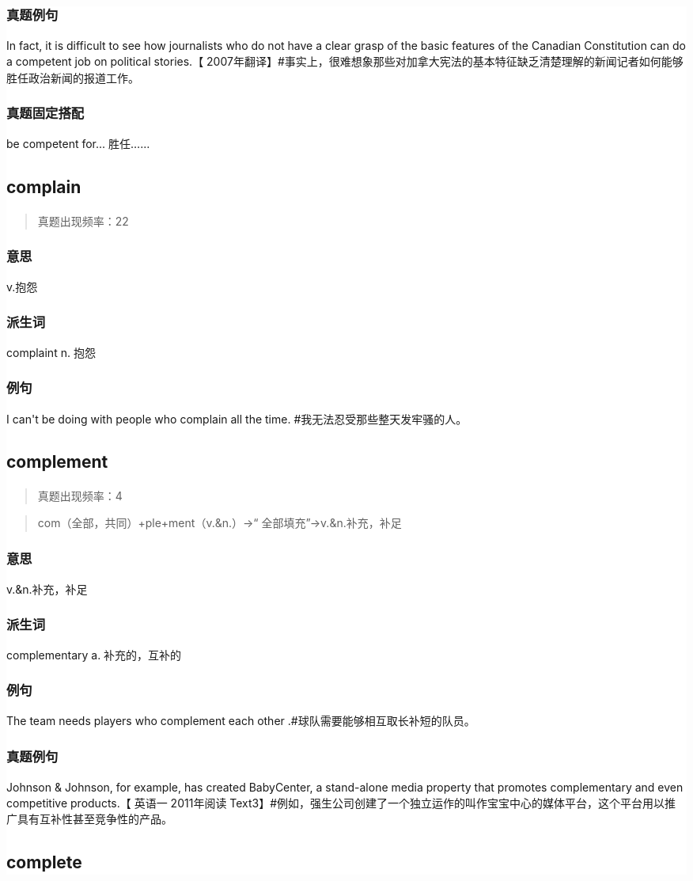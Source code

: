 ### 真题例句

In fact, it is difficult to see how journalists who do not have a clear grasp of the basic features of the Canadian Constitution can do a competent job on political stories.【 2007年翻译】#事实上，很难想象那些对加拿大宪法的基本特征缺乏清楚理解的新闻记者如何能够胜任政治新闻的报道工作。

### 真题固定搭配

be competent for... 胜任……

## complain

> 真题出现频率：22

### 意思

v.抱怨

### 派生词

complaint n. 抱怨

### 例句

I can't be doing with people who complain all the time. #我无法忍受那些整天发牢骚的人。

## complement

> 真题出现频率：4

> com（全部，共同）+ple+ment（v.&n.）→“ 全部填充”→v.&n.补充，补足

### 意思

v.&n.补充，补足

### 派生词

complementary a. 补充的，互补的

### 例句

The team needs players who complement each other .#球队需要能够相互取长补短的队员。

### 真题例句

Johnson & Johnson, for example, has created BabyCenter, a stand-alone media property that promotes complementary and even competitive products.【 英语一 2011年阅读 Text3】#例如，强生公司创建了一个独立运作的叫作宝宝中心的媒体平台，这个平台用以推广具有互补性甚至竞争性的产品。

## complete
